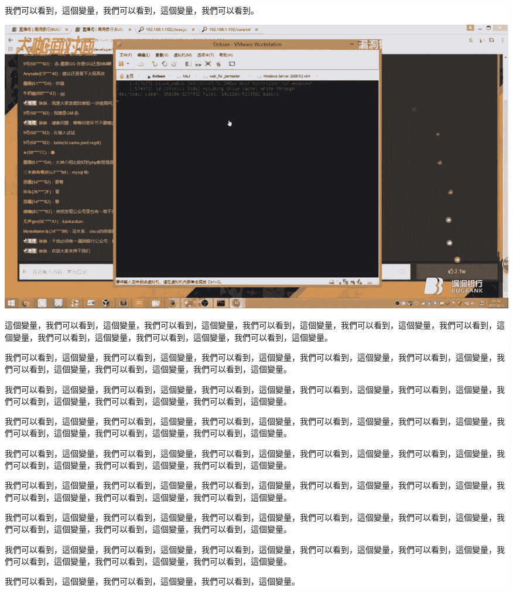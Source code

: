 我們可以看到，這個變量，我們可以看到，這個變量，我們可以看到。

![](img/a7df427e55f695eab8b0dd8069b1cc49_271.png)

這個變量，我們可以看到，這個變量，我們可以看到，這個變量，我們可以看到，這個變量，我們可以看到，這個變量，我們可以看到，這個變量，我們可以看到，這個變量，我們可以看到，這個變量，我們可以看到，這個變量。

我們可以看到，這個變量，我們可以看到，這個變量，我們可以看到，這個變量，我們可以看到，這個變量，我們可以看到，這個變量，我們可以看到，這個變量，我們可以看到，這個變量，我們可以看到，這個變量。

我們可以看到，這個變量，我們可以看到，這個變量，我們可以看到，這個變量，我們可以看到，這個變量，我們可以看到，這個變量，我們可以看到，這個變量，我們可以看到，這個變量，我們可以看到，這個變量。

我們可以看到，這個變量，我們可以看到，這個變量，我們可以看到，這個變量，我們可以看到，這個變量，我們可以看到，這個變量，我們可以看到，這個變量，我們可以看到，這個變量，我們可以看到，這個變量。

我們可以看到，這個變量，我們可以看到，這個變量，我們可以看到，這個變量，我們可以看到，這個變量，我們可以看到，這個變量，我們可以看到，這個變量，我們可以看到，這個變量，我們可以看到，這個變量。

我們可以看到，這個變量，我們可以看到，這個變量，我們可以看到，這個變量，我們可以看到，這個變量，我們可以看到，這個變量，我們可以看到，這個變量，我們可以看到，這個變量，我們可以看到，這個變量。

我們可以看到，這個變量，我們可以看到，這個變量，我們可以看到，這個變量，我們可以看到，這個變量，我們可以看到，這個變量，我們可以看到，這個變量，我們可以看到，這個變量，我們可以看到，這個變量。

我們可以看到，這個變量，我們可以看到，這個變量，我們可以看到，這個變量，我們可以看到，這個變量，我們可以看到，這個變量，我們可以看到，這個變量，我們可以看到，這個變量，我們可以看到，這個變量。

我們可以看到，這個變量，我們可以看到，這個變量，我們可以看到，這個變量。
